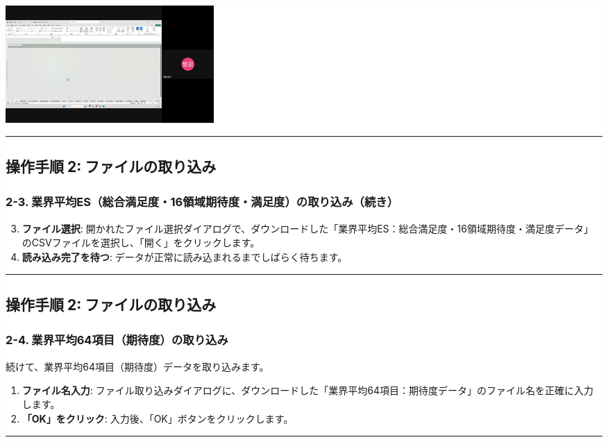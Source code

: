 <img src="./images/03_45.jpg" alt="スクリーンショット" style="width: 300px; height: auto;" />

---

## 操作手順 2: ファイルの取り込み

### 2-3. 業界平均ES（総合満足度・16領域期待度・満足度）の取り込み（続き）

3.  **ファイル選択**: 開かれたファイル選択ダイアログで、ダウンロードした「業界平均ES：総合満足度・16領域期待度・満足度データ」のCSVファイルを選択し、「開く」をクリックします。
4.  **読み込み完了を待つ**: データが正常に読み込まれるまでしばらく待ちます。

---

## 操作手順 2: ファイルの取り込み

### 2-4. 業界平均64項目（期待度）の取り込み

続けて、業界平均64項目（期待度）データを取り込みます。
1.  **ファイル名入力**: ファイル取り込みダイアログに、ダウンロードした「業界平均64項目：期待度データ」のファイル名を正確に入力します。
2.  **「OK」をクリック**: 入力後、「OK」ボタンをクリックします。

---
